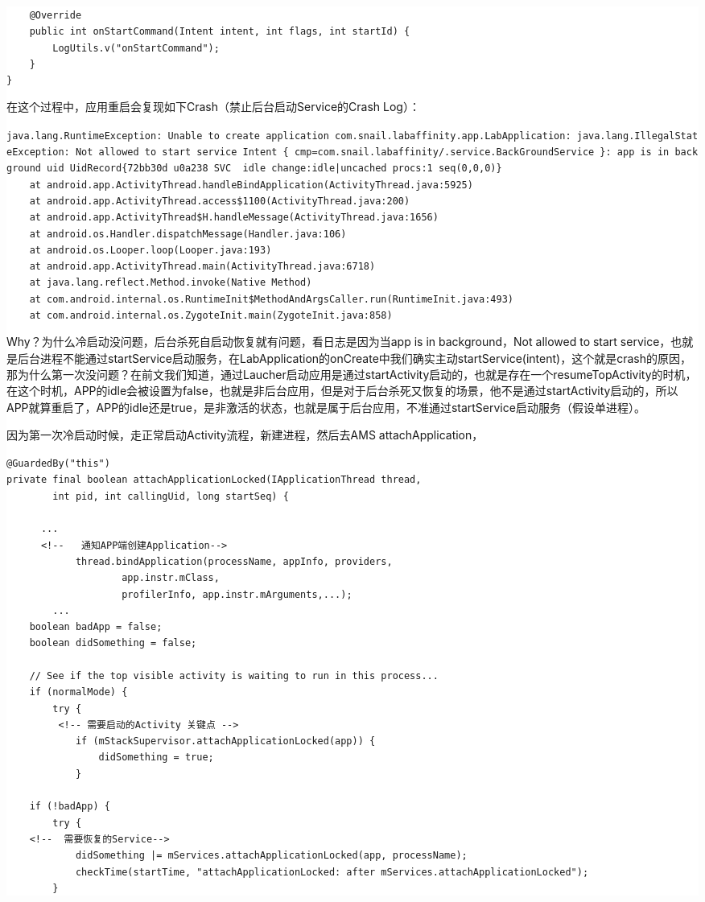 	    @Override
	    public int onStartCommand(Intent intent, int flags, int startId) {
	        LogUtils.v("onStartCommand");
	    }
	}
	
在这个过程中，应用重启会复现如下Crash（禁止后台启动Service的Crash Log）：

    java.lang.RuntimeException: Unable to create application com.snail.labaffinity.app.LabApplication: java.lang.IllegalStateException: Not allowed to start service Intent { cmp=com.snail.labaffinity/.service.BackGroundService }: app is in background uid UidRecord{72bb30d u0a238 SVC  idle change:idle|uncached procs:1 seq(0,0,0)}
        at android.app.ActivityThread.handleBindApplication(ActivityThread.java:5925)
        at android.app.ActivityThread.access$1100(ActivityThread.java:200)
        at android.app.ActivityThread$H.handleMessage(ActivityThread.java:1656)
        at android.os.Handler.dispatchMessage(Handler.java:106)
        at android.os.Looper.loop(Looper.java:193)
        at android.app.ActivityThread.main(ActivityThread.java:6718)
        at java.lang.reflect.Method.invoke(Native Method)
        at com.android.internal.os.RuntimeInit$MethodAndArgsCaller.run(RuntimeInit.java:493)
        at com.android.internal.os.ZygoteInit.main(ZygoteInit.java:858)

Why？为什么冷启动没问题，后台杀死自启动恢复就有问题，看日志是因为当app is in background，Not allowed to start service，也就是后台进程不能通过startService启动服务，在LabApplication的onCreate中我们确实主动startService(intent)，这个就是crash的原因，那为什么第一次没问题？在前文我们知道，通过Laucher启动应用是通过startActivity启动的，也就是存在一个resumeTopActivity的时机，在这个时机，APP的idle会被设置为false，也就是非后台应用，但是对于后台杀死又恢复的场景，他不是通过startActivity启动的，所以APP就算重启了，APP的idle还是true，是非激活的状态，也就是属于后台应用，不准通过startService启动服务（假设单进程）。

因为第一次冷启动时候，走正常启动Activity流程，新建进程，然后去AMS attachApplication，

    @GuardedBy("this")
    private final boolean attachApplicationLocked(IApplicationThread thread,
            int pid, int callingUid, long startSeq) {

		  ...
		  <!--   通知APP端创建Application-->
                thread.bindApplication(processName, appInfo, providers,
                        app.instr.mClass,
                        profilerInfo, app.instr.mArguments,...);
            ...
        boolean badApp = false;
        boolean didSomething = false;

        // See if the top visible activity is waiting to run in this process...
        if (normalMode) {
            try {
             <!-- 需要启动的Activity 关键点 -->
                if (mStackSupervisor.attachApplicationLocked(app)) {
                    didSomething = true;
                }

        if (!badApp) {
            try {
        <!--  需要恢复的Service-->
                didSomething |= mServices.attachApplicationLocked(app, processName);
                checkTime(startTime, "attachApplicationLocked: after mServices.attachApplicationLocked");
            }  
